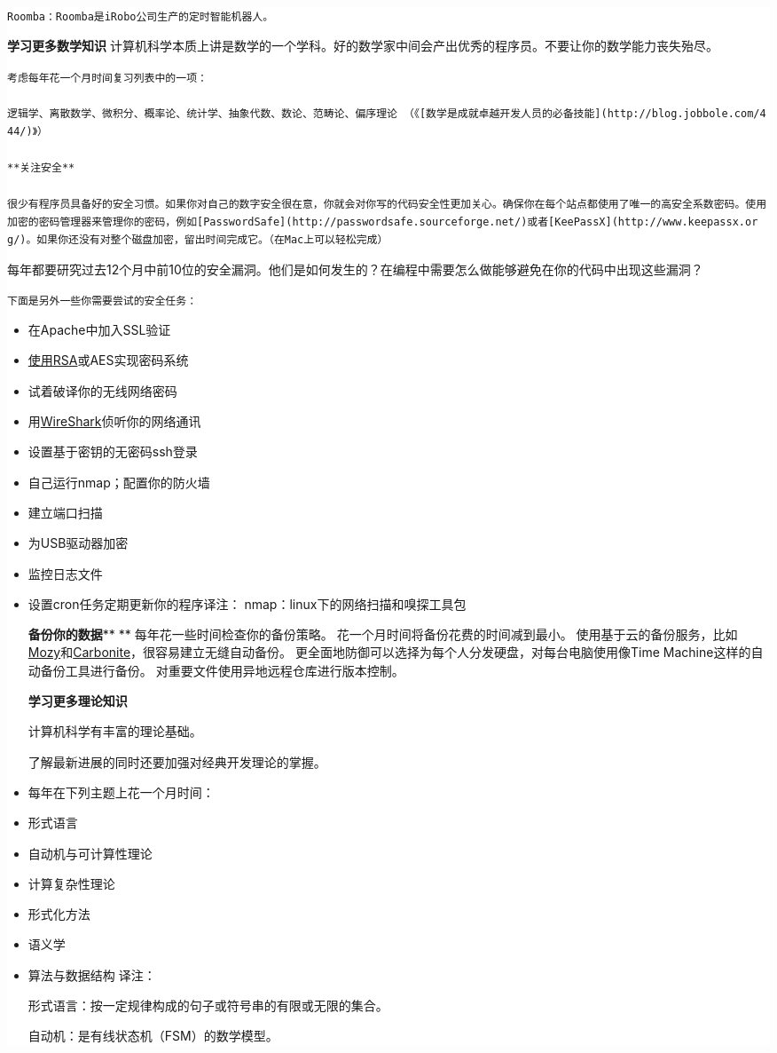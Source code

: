     Roomba：Roomba是iRobo公司生产的定时智能机器人。
**学习更多数学知识**
计算机科学本质上讲是数学的一个学科。好的数学家中间会产出优秀的程序员。不要让你的数学能力丧失殆尽。

    考虑每年花一个月时间复习列表中的一项：

    逻辑学、离散数学、微积分、概率论、统计学、抽象代数、数论、范畴论、偏序理论 （《[数学是成就卓越开发人员的必备技能](http://blog.jobbole.com/444/)》）

    **关注安全**

    很少有程序员具备好的安全习惯。如果你对自己的数字安全很在意，你就会对你写的代码安全性更加关心。确保你在每个站点都使用了唯一的高安全系数密码。使用加密的密码管理器来管理你的密码，例如[PasswordSafe](http://passwordsafe.sourceforge.net/)或者[KeePassX](http://www.keepassx.org/)。如果你还没有对整个磁盘加密，留出时间完成它。（在Mac上可以轻松完成）
每年都要研究过去12个月中前10位的安全漏洞。他们是如何发生的？在编程中需要怎么做能够避免在你的代码中出现这些漏洞？

    下面是另外一些你需要尝试的安全任务：
*   在Apache中加入SSL验证
*   [使用](http://matt.might.net/articles/implementation-of-rsa-public-key-cryptography-algorithm-in-scheme-dialect-of-lisp/)[RSA](http://matt.might.net/articles/implementation-of-rsa-public-key-cryptography-algorithm-in-scheme-dialect-of-lisp/)或AES实现密码系统
*   试着破译你的无线网络密码
*   用[WireShark](http://www.wireshark.org/)侦听你的网络通讯
*   设置基于密钥的无密码ssh登录
*   自己运行nmap；配置你的防火墙
*   建立端口扫描
*   为USB驱动器加密
*   监控日志文件
*   设置cron任务定期更新你的程序译注：
nmap：linux下的网络扫描和嗅探工具包

    **备份你的数据****
**
每年花一些时间检查你的备份策略。
花一个月时间将备份花费的时间减到最小。
使用基于云的备份服务，比如[Mozy](http://mozy.com/)和[Carbonite](http://www.carbonite.com/)，很容易建立无缝自动备份。
更全面地防御可以选择为每个人分发硬盘，对每台电脑使用像Time Machine这样的自动备份工具进行备份。
对重要文件使用异地远程仓库进行版本控制。

    **学习更多理论知识**

    计算机科学有丰富的理论基础。

    了解最新进展的同时还要加强对经典开发理论的掌握。
*   每年在下列主题上花一个月时间：
*   形式语言
*   自动机与可计算性理论
*   计算复杂性理论
*   形式化方法
*   语义学
*   算法与数据结构
译注：

    形式语言：按一定规律构成的句子或符号串的有限或无限的集合。

    自动机：是有线状态机（FSM）的数学模型。
